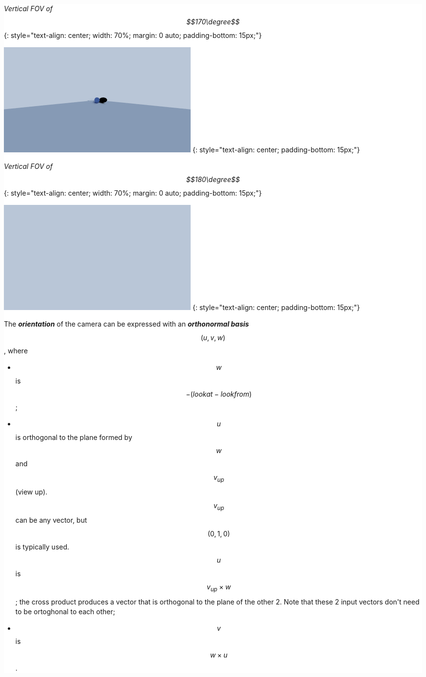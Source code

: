 *Vertical FOV of $$170\degree$$*
{: style="text-align: center; width: 70%; margin: 0 auto; padding-bottom: 15px;"}

![](/assets/img/blog/2020-02-07-ray-tracing-in-one-weekend/63.png)
{: style="text-align: center; padding-bottom: 15px;"}

*Vertical FOV of $$180\degree$$*
{: style="text-align: center; width: 70%; margin: 0 auto; padding-bottom: 15px;"}

![](/assets/img/blog/2020-02-07-ray-tracing-in-one-weekend/64.png)
{: style="text-align: center; padding-bottom: 15px;"}

The ***orientation*** of the camera can be expressed with an ***orthonormal basis*** $$(u, v, w)$$, where

- $$w$$ is $$−(lookat−lookfrom)$$;

- $$u$$ is orthogonal to the plane formed by $$w$$ and $$v_{up}$$ (view up). $$v_{up}$$ can be any vector, but $$(0, 1, 0)$$ is typically used. $$u$$ is $$v_{up} \times w$$; the cross product produces a vector that is orthogonal to the plane of the other 2. Note that these 2 input vectors don't need to be ortoghonal to each other;

- $$v$$ is $$w \times u$$.
